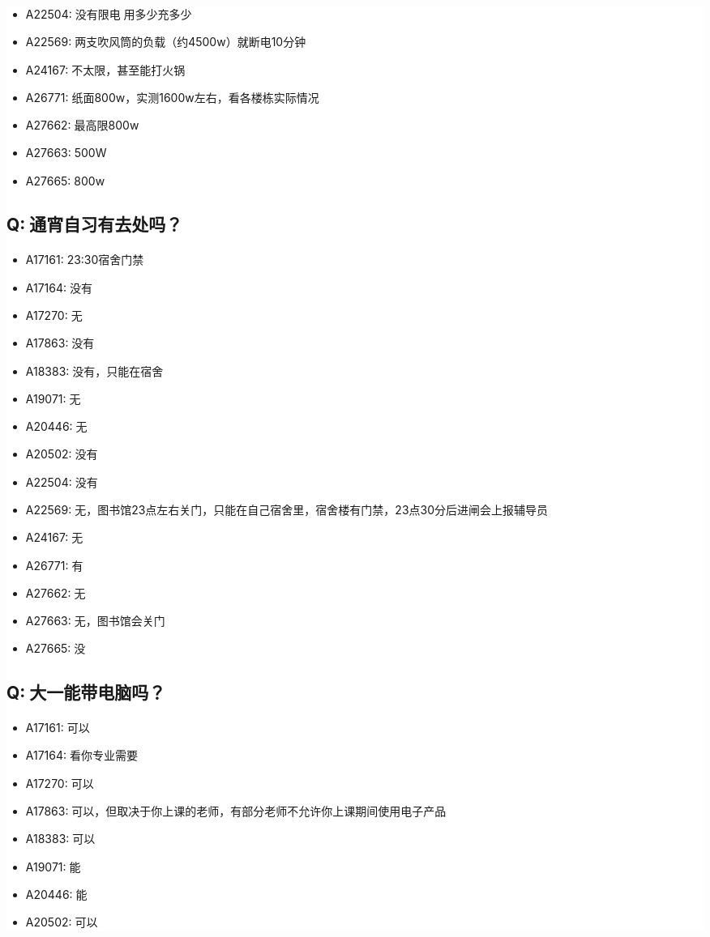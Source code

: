 - A22504: 没有限电 用多少充多少

- A22569: 两支吹风筒的负载（约4500w）就断电10分钟

- A24167: 不太限，甚至能打火锅

- A26771: 纸面800w，实测1600w左右，看各楼栋实际情况

- A27662: 最高限800w

- A27663: 500W

- A27665: 800w

## Q: 通宵自习有去处吗？

- A17161: 23:30宿舍门禁

- A17164: 没有

- A17270: 无

- A17863: 没有

- A18383: 没有，只能在宿舍

- A19071: 无

- A20446: 无

- A20502: 没有

- A22504: 没有

- A22569: 无，图书馆23点左右关门，只能在自己宿舍里，宿舍楼有门禁，23点30分后进闸会上报辅导员

- A24167: 无

- A26771: 有

- A27662: 无

- A27663: 无，图书馆会关门

- A27665: 没

## Q: 大一能带电脑吗？

- A17161: 可以

- A17164: 看你专业需要

- A17270: 可以

- A17863: 可以，但取决于你上课的老师，有部分老师不允许你上课期间使用电子产品

- A18383: 可以

- A19071: 能

- A20446: 能

- A20502: 可以
